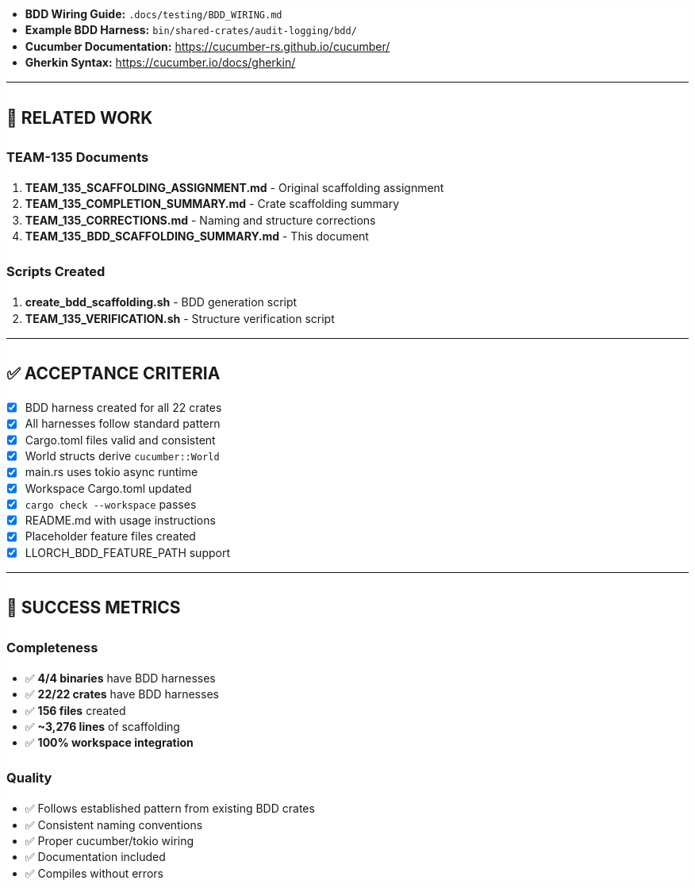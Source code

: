 - **BDD Wiring Guide:** `.docs/testing/BDD_WIRING.md`
- **Example BDD Harness:** `bin/shared-crates/audit-logging/bdd/`
- **Cucumber Documentation:** https://cucumber-rs.github.io/cucumber/
- **Gherkin Syntax:** https://cucumber.io/docs/gherkin/

---

## 🔗 RELATED WORK

### TEAM-135 Documents
1. **TEAM_135_SCAFFOLDING_ASSIGNMENT.md** - Original scaffolding assignment
2. **TEAM_135_COMPLETION_SUMMARY.md** - Crate scaffolding summary
3. **TEAM_135_CORRECTIONS.md** - Naming and structure corrections
4. **TEAM_135_BDD_SCAFFOLDING_SUMMARY.md** - This document

### Scripts Created
1. **create_bdd_scaffolding.sh** - BDD generation script
2. **TEAM_135_VERIFICATION.sh** - Structure verification script

---

## ✅ ACCEPTANCE CRITERIA

- [x] BDD harness created for all 22 crates
- [x] All harnesses follow standard pattern
- [x] Cargo.toml files valid and consistent
- [x] World structs derive `cucumber::World`
- [x] main.rs uses tokio async runtime
- [x] Workspace Cargo.toml updated
- [x] `cargo check --workspace` passes
- [x] README.md with usage instructions
- [x] Placeholder feature files created
- [x] LLORCH_BDD_FEATURE_PATH support

---

## 🎉 SUCCESS METRICS

### Completeness
- ✅ **4/4 binaries** have BDD harnesses
- ✅ **22/22 crates** have BDD harnesses
- ✅ **156 files** created
- ✅ **~3,276 lines** of scaffolding
- ✅ **100% workspace integration**

### Quality
- ✅ Follows established pattern from existing BDD crates
- ✅ Consistent naming conventions
- ✅ Proper cucumber/tokio wiring
- ✅ Documentation included
- ✅ Compiles without errors

